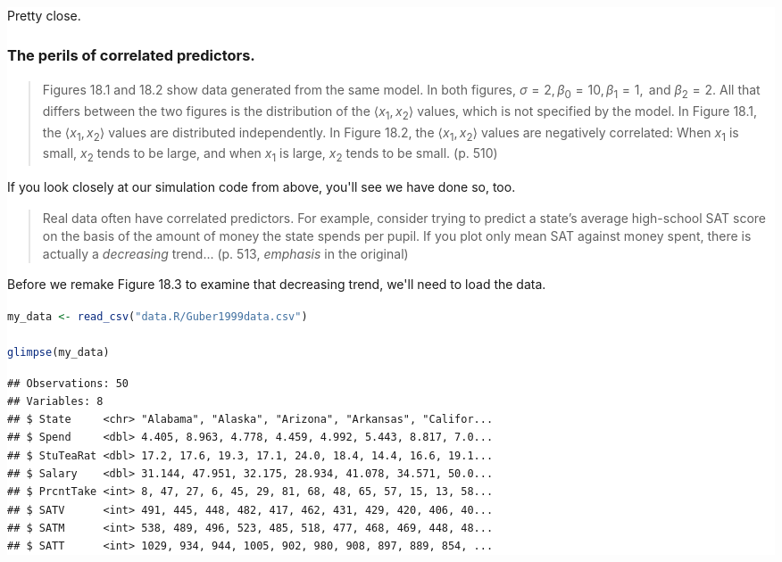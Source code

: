 Pretty close.

### The perils of correlated predictors.

> Figures 18.1 and 18.2 show data generated from the same model. In both figures, *σ* = 2, *β*<sub>0</sub> = 10, *β*<sub>1</sub> = 1,  and *β*<sub>2</sub> = 2. All that differs between the two figures is the distribution of the ⟨*x*<sub>1</sub>, *x*<sub>2</sub>⟩ values, which is not specified by the model. In Figure 18.1, the ⟨*x*<sub>1</sub>, *x*<sub>2</sub>⟩ values are distributed independently. In Figure 18.2, the ⟨*x*<sub>1</sub>, *x*<sub>2</sub>⟩ values are negatively correlated: When *x*<sub>1</sub> is small, *x*<sub>2</sub> tends to be large, and when *x*<sub>1</sub> is large, *x*<sub>2</sub> tends to be small. (p. 510)

If you look closely at our simulation code from above, you'll see we have done so, too.

> Real data often have correlated predictors. For example, consider trying to predict a state’s average high-school SAT score on the basis of the amount of money the state spends per pupil. If you plot only mean SAT against money spent, there is actually a *decreasing* trend... (p. 513, *emphasis* in the original)

Before we remake Figure 18.3 to examine that decreasing trend, we'll need to load the data.

``` r
my_data <- read_csv("data.R/Guber1999data.csv")

glimpse(my_data)
```

    ## Observations: 50
    ## Variables: 8
    ## $ State     <chr> "Alabama", "Alaska", "Arizona", "Arkansas", "Califor...
    ## $ Spend     <dbl> 4.405, 8.963, 4.778, 4.459, 4.992, 5.443, 8.817, 7.0...
    ## $ StuTeaRat <dbl> 17.2, 17.6, 19.3, 17.1, 24.0, 18.4, 14.4, 16.6, 19.1...
    ## $ Salary    <dbl> 31.144, 47.951, 32.175, 28.934, 41.078, 34.571, 50.0...
    ## $ PrcntTake <int> 8, 47, 27, 6, 45, 29, 81, 68, 48, 65, 57, 15, 13, 58...
    ## $ SATV      <int> 491, 445, 448, 482, 417, 462, 431, 429, 420, 406, 40...
    ## $ SATM      <int> 538, 489, 496, 523, 485, 518, 477, 468, 469, 448, 48...
    ## $ SATT      <int> 1029, 934, 944, 1005, 902, 980, 908, 897, 889, 854, ...
